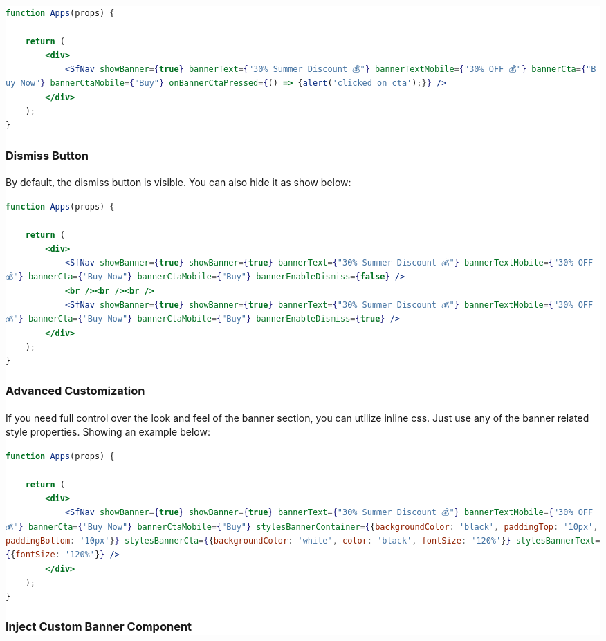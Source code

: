 ```jsx live
function Apps(props) {
  
    return (
        <div>
            <SfNav showBanner={true} bannerText={"30% Summer Discount 💰"} bannerTextMobile={"30% OFF 💰"} bannerCta={"Buy Now"} bannerCtaMobile={"Buy"} onBannerCtaPressed={() => {alert('clicked on cta');}} />
        </div>
    );
}
```


### Dismiss Button

By default, the dismiss button is visible. You can also hide it as show below:


```jsx live
function Apps(props) {
  
    return (
        <div>
            <SfNav showBanner={true} showBanner={true} bannerText={"30% Summer Discount 💰"} bannerTextMobile={"30% OFF 💰"} bannerCta={"Buy Now"} bannerCtaMobile={"Buy"} bannerEnableDismiss={false} />
            <br /><br /><br />
            <SfNav showBanner={true} showBanner={true} bannerText={"30% Summer Discount 💰"} bannerTextMobile={"30% OFF 💰"} bannerCta={"Buy Now"} bannerCtaMobile={"Buy"} bannerEnableDismiss={true} />
        </div>
    );
}
```

### Advanced Customization

If you need full control over the look and feel of the banner section, you can utilize inline css. Just use any of the banner related style properties. Showing an example below:


```jsx live
function Apps(props) {
  
    return (
        <div>
            <SfNav showBanner={true} showBanner={true} bannerText={"30% Summer Discount 💰"} bannerTextMobile={"30% OFF 💰"} bannerCta={"Buy Now"} bannerCtaMobile={"Buy"} stylesBannerContainer={{backgroundColor: 'black', paddingTop: '10px', paddingBottom: '10px'}} stylesBannerCta={{backgroundColor: 'white', color: 'black', fontSize: '120%'}} stylesBannerText={{fontSize: '120%'}} />
        </div>
    );
}
```

### Inject Custom Banner Component
